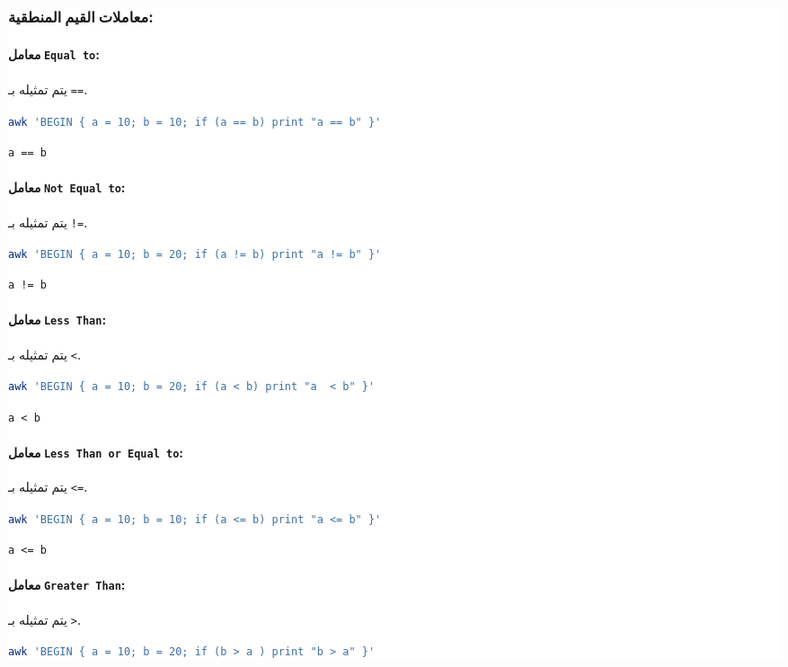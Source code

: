 

### معاملات القيم المنطقية:

#### معامل `Equal to`:

يتم تمثيله بـ `==`.

```bash
awk 'BEGIN { a = 10; b = 10; if (a == b) print "a == b" }'
```

```
a == b
```



#### معامل `Not Equal to`:

يتم تمثيله بـ `!=`.

```bash
awk 'BEGIN { a = 10; b = 20; if (a != b) print "a != b" }'
```

```
a != b
```



#### معامل `Less Than`:

يتم تمثيله بـ `<`.

```bash
awk 'BEGIN { a = 10; b = 20; if (a < b) print "a  < b" }'
```

```
a < b
```



#### معامل `Less Than or Equal to`:

يتم تمثيله بـ `<=`.

```bash
awk 'BEGIN { a = 10; b = 10; if (a <= b) print "a <= b" }'
```

```
a <= b
```



#### معامل `Greater Than`:

يتم تمثيله بـ `>`.

```bash
awk 'BEGIN { a = 10; b = 20; if (b > a ) print "b > a" }'
```
